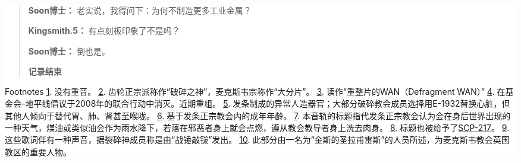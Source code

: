 > 
> **Soon博士：** 老实说，我得问下：为何不制造更多工业金属？
> 
> **Kingsmith.5：** 有点刻板印象了不是吗？
> 
> **Soon博士：** 倒也是。
> 
> **记录结束** 
> 



Footnotes
<a shape='rect' href='javascript:;' onclick='WIKIDOT.page.utils.scrollToReference(&apos;footnoteref-1&apos;)'>1</a>. 没有重音。
<a shape='rect' href='javascript:;' onclick='WIKIDOT.page.utils.scrollToReference(&apos;footnoteref-2&apos;)'>2</a>. 齿轮正宗派称作“破碎之神”，麦克斯韦宗称作“大分片”。
<a shape='rect' href='javascript:;' onclick='WIKIDOT.page.utils.scrollToReference(&apos;footnoteref-3&apos;)'>3</a>. 读作“重整片的WAN（Defragment WAN）”
<a shape='rect' href='javascript:;' onclick='WIKIDOT.page.utils.scrollToReference(&apos;footnoteref-4&apos;)'>4</a>. 在基金会-地平线倡议于2008年的联合行动中消灭。近期重组。
<a shape='rect' href='javascript:;' onclick='WIKIDOT.page.utils.scrollToReference(&apos;footnoteref-5&apos;)'>5</a>. 发条制成的异常人造器官；大部分破碎教会成员选择用E-1932替换心脏，但其他人倾向于替代胃、肺、肾甚至喉咙。
<a shape='rect' href='javascript:;' onclick='WIKIDOT.page.utils.scrollToReference(&apos;footnoteref-6&apos;)'>6</a>. 基于发条正宗教会内的成年年龄。
<a shape='rect' href='javascript:;' onclick='WIKIDOT.page.utils.scrollToReference(&apos;footnoteref-7&apos;)'>7</a>. 本音轨的标题指代发条正宗教会认为会在身后世界出现的一种天气，煤油或类似油会作为雨水降下，若落在邪恶者身上就会点燃，遵从教会教导者身上洗去肉身。
<a shape='rect' href='javascript:;' onclick='WIKIDOT.page.utils.scrollToReference(&apos;footnoteref-8&apos;)'>8</a>. 标题也被给予了[SCP-217](/scp-217)。
<a shape='rect' href='javascript:;' onclick='WIKIDOT.page.utils.scrollToReference(&apos;footnoteref-9&apos;)'>9</a>. 这些歌词伴有一种声音，据裂碎神成员称是由“战锤敲钹”发出。
<a shape='rect' href='javascript:;' onclick='WIKIDOT.page.utils.scrollToReference(&apos;footnoteref-10&apos;)'>10</a>. 此部分由一名为“金斯的圣拉甫雷斯”的人员所述，为麦克斯韦教会英国教区的重要人物。


                    